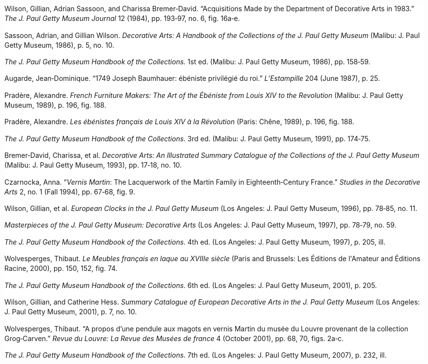 Wilson, Gillian, Adrian Sassoon, and Charissa Bremer‑David.
“Acquisitions Made by the Department of Decorative Arts in 1983.” *The
J. Paul Getty Museum Journal* 12 (1984), pp. 193‑97, no. 6, fig. 16a‑e.

Sassoon, Adrian, and Gillian Wilson. *Decorative Arts: A Handbook of the
Collections of the J. Paul Getty Museum* (Malibu: J. Paul Getty Museum,
1986), p. 5, no. 10.

*The J. Paul Getty Museum Handbook of the Collections.* 1st ed. (Malibu:
J. Paul Getty Museum, 1986), pp. 158‑59.

Augarde, Jean‑Dominique. “1749 Joseph Baumhauer: ébéniste privilégié du
roi.” *L’Estampille* 204 (June 1987), p. 25.

Pradère, Alexandre. *French Furniture Makers: The Art of the Ébéniste
from Louis XIV to the Revolution* (Malibu: J. Paul Getty Museum, 1989),
p. 196, fig. 188.

Pradère, Alexandre. *Les ébénistes français de Louis XIV à la
Révolution* (Paris: Chêne, 1989), p. 196, fig. 188.

*The J. Paul Getty Museum Handbook of the Collections*. 3rd ed. (Malibu:
J. Paul Getty Museum, 1991), pp. 174‑75.

Bremer‑David, Charissa, et al. *Decorative Arts: An Illustrated Summary
Catalogue of the Collections of the J. Paul Getty Museum* (Malibu: J.
Paul Getty Museum, 1993), pp. 17‑18, no. 10.

Czarnocka, Anna. “*Vernis Martin*: The Lacquerwork of the Martin Family
in Eighteenth‑Century France.” *Studies in the Decorative Arts* 2, no.
1 (Fall 1994), pp. 67‑68, fig. 9.

Wilson, Gillian, et al. *European Clocks in the J. Paul Getty Museum*
(Los Angeles: J. Paul Getty Museum, 1996), pp. 78‑85, no. 11.

*Masterpieces of the J. Paul Getty Museum: Decorative Arts* (Los
Angeles: J. Paul Getty Museum, 1997), pp. 78‑79, no. 59.

*The J. Paul Getty Museum Handbook of the Collections*. 4th ed. (Los
Angeles: J. Paul Getty Museum, 1997), p. 205, ill.

Wolvesperges, Thibaut. *Le Meubles français en laque au XVIIIe siècle*
(Paris and Brussels: Les Éditions de l'Amateur and Éditions Racine,
2000), pp. 150, 152, fig. 74.

*The J. Paul Getty Museum Handbook of the Collections*. 6th ed. (Los
Angeles: J. Paul Getty Museum, 2001), p. 205.

Wilson, Gillian, and Catherine Hess. *Summary Catalogue of European
Decorative Arts in the J. Paul Getty Museum* (Los Angeles: J. Paul Getty
Museum, 2001), p. 7, no. 10.

Wolvesperges, Thibaut. “A propos d’une pendule aux magots en vernis
Martin du musée du Louvre provenant de la collection Grog‑Carven.”
*Revue du Louvre: La Revue des Musées de france* 4 (October 2001), pp.
68, 70, figs. 2a‑c.

*The J. Paul Getty Museum Handbook of the Collections*. 7th ed. (Los
Angeles: J. Paul Getty Museum, 2007), p. 232, ill.
